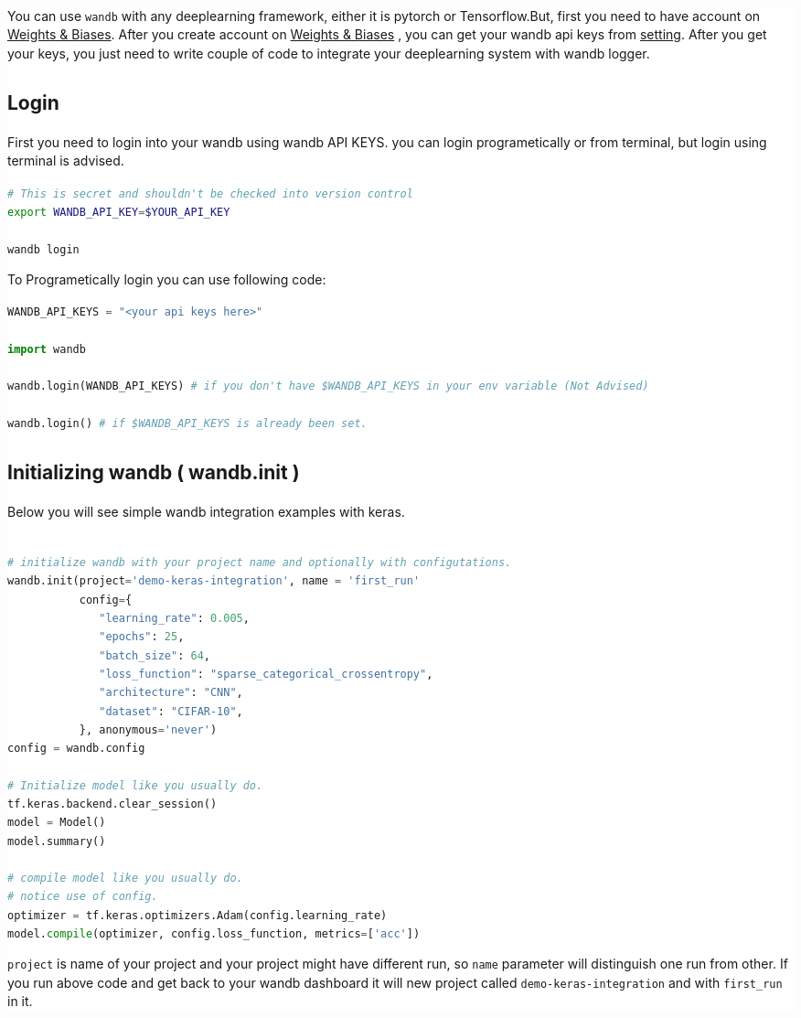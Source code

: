 You can use `wandb` with any deeplearning framework, either it is pytorch or Tensorflow.But, first you need to have account on [Weights & Biases](https://www.wandb.com/). After you create account on [Weights & Biases](https://www.wandb.com/) , you can get your wandb api keys from [setting](https://app.wandb.ai/settings). After you get your keys, you just need to write couple of code to integrate your deeplearning system with wandb logger.

## Login

First you need to login into your wandb using wandb API KEYS. you can login programetically or from terminal, but login using terminal is advised.

```bash
# This is secret and shouldn't be checked into version control
export WANDB_API_KEY=$YOUR_API_KEY

wandb login
```

To Programetically login you can use following code:

```python 
WANDB_API_KEYS = "<your api keys here>"

import wandb

wandb.login(WANDB_API_KEYS) # if you don't have $WANDB_API_KEYS in your env variable (Not Advised)

wandb.login() # if $WANDB_API_KEYS is already been set.
```

## Initializing wandb ( wandb.init )

Below you will see simple wandb integration examples with keras.
```python

# initialize wandb with your project name and optionally with configutations.
wandb.init(project='demo-keras-integration', name = 'first_run'
           config={
              "learning_rate": 0.005,
              "epochs": 25,
              "batch_size": 64,
              "loss_function": "sparse_categorical_crossentropy",
              "architecture": "CNN",
              "dataset": "CIFAR-10",
           }, anonymous='never')
config = wandb.config

# Initialize model like you usually do.
tf.keras.backend.clear_session()
model = Model()
model.summary()

# compile model like you usually do.
# notice use of config.
optimizer = tf.keras.optimizers.Adam(config.learning_rate) 
model.compile(optimizer, config.loss_function, metrics=['acc'])

```
`project` is name of  your project and your project might have different run, so `name` parameter will distinguish one run from other. 
If you run above code and get back to your wandb dashboard it will new project called `demo-keras-integration` and with `first_run` in it.
